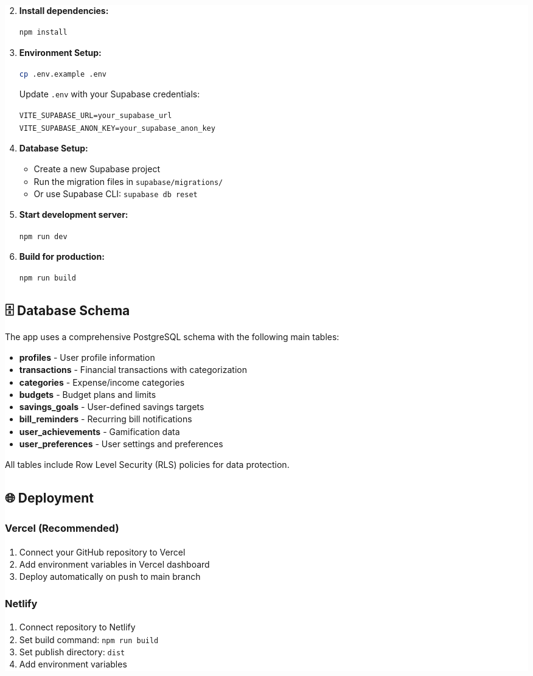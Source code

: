 2. **Install dependencies:**
   ```bash
   npm install
   ```

3. **Environment Setup:**
   ```bash
   cp .env.example .env
   ```
   
   Update `.env` with your Supabase credentials:
   ```env
   VITE_SUPABASE_URL=your_supabase_url
   VITE_SUPABASE_ANON_KEY=your_supabase_anon_key
   ```

4. **Database Setup:**
   - Create a new Supabase project
   - Run the migration files in `supabase/migrations/`
   - Or use Supabase CLI: `supabase db reset`

5. **Start development server:**
   ```bash
   npm run dev
   ```

6. **Build for production:**
   ```bash
   npm run build
   ```

## 🗄️ Database Schema

The app uses a comprehensive PostgreSQL schema with the following main tables:

- **profiles** - User profile information
- **transactions** - Financial transactions with categorization
- **categories** - Expense/income categories
- **budgets** - Budget plans and limits
- **savings_goals** - User-defined savings targets
- **bill_reminders** - Recurring bill notifications
- **user_achievements** - Gamification data
- **user_preferences** - User settings and preferences

All tables include Row Level Security (RLS) policies for data protection.

## 🌐 Deployment

### Vercel (Recommended)
1. Connect your GitHub repository to Vercel
2. Add environment variables in Vercel dashboard
3. Deploy automatically on push to main branch

### Netlify
1. Connect repository to Netlify
2. Set build command: `npm run build`
3. Set publish directory: `dist`
4. Add environment variables
